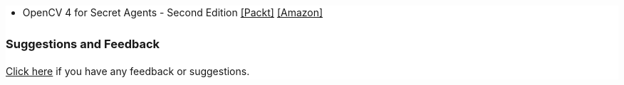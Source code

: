 * OpenCV 4 for Secret Agents - Second Edition [[Packt]](https://www.packtpub.com/application-development/opencv-4-secret-agents-second-edition?utm_source=github&utm_medium=repository&utm_campaign=) [[Amazon]](https://www.amazon.com/dp/1789345367)


### Suggestions and Feedback
[Click here](https://docs.google.com/forms/d/e/1FAIpQLSdy7dATC6QmEL81FIUuymZ0Wy9vH1jHkvpY57OiMeKGqib_Ow/viewform) if you have any feedback or suggestions.


